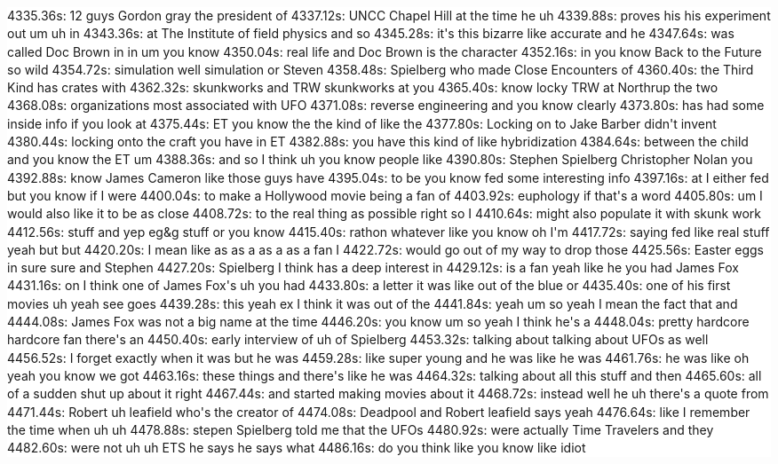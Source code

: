 4335.36s: 12 guys Gordon gray the president of
4337.12s: UNCC Chapel Hill at the time he uh
4339.88s: proves his his experiment out um uh in
4343.36s: at The Institute of field physics and so
4345.28s: it's this bizarre like accurate and he
4347.64s: was called Doc Brown in in um you know
4350.04s: real life and Doc Brown is the character
4352.16s: in you know Back to the Future so wild
4354.72s: simulation well simulation or Steven
4358.48s: Spielberg who made Close Encounters of
4360.40s: the Third Kind has crates with
4362.32s: skunkworks and TRW skunkworks at you
4365.40s: know locky TRW at Northrup the two
4368.08s: organizations most associated with UFO
4371.08s: reverse engineering and you know clearly
4373.80s: has had some inside info if you look at
4375.44s: ET you know the the kind of like the
4377.80s: Locking on to Jake Barber didn't invent
4380.44s: locking onto the craft you have in ET
4382.88s: you have this kind of like hybridization
4384.64s: between the child and you know the ET um
4388.36s: and so I think uh you know people like
4390.80s: Stephen Spielberg Christopher Nolan you
4392.88s: know James Cameron like those guys have
4395.04s: to be you know fed some interesting info
4397.16s: at I either fed but you know if I were
4400.04s: to make a Hollywood movie being a fan of
4403.92s: euphology if that's a word
4405.80s: um I would also like it to be as close
4408.72s: to the real thing as possible right so I
4410.64s: might also populate it with skunk work
4412.56s: stuff and yep eg&g stuff or you know
4415.40s: rathon whatever like you know oh I'm
4417.72s: saying fed like real stuff yeah but but
4420.20s: I mean like as as a as a as a fan I
4422.72s: would go out of my way to drop those
4425.56s: Easter eggs in sure sure and Stephen
4427.20s: Spielberg I think has a deep interest in
4429.12s: is a fan yeah like he you had James Fox
4431.16s: on I think one of James Fox's uh you had
4433.80s: a letter it was like out of the blue or
4435.40s: one of his first movies uh yeah see goes
4439.28s: this yeah ex I think it was out of the
4441.84s: yeah um so yeah I mean the fact that and
4444.08s: James Fox was not a big name at the time
4446.20s: you know um so yeah I think he's a
4448.04s: pretty hardcore hardcore fan there's an
4450.40s: early interview of uh of Spielberg
4453.32s: talking about talking about UFOs as well
4456.52s: I forget exactly when it was but he was
4459.28s: like super young and he was like he was
4461.76s: he was like oh yeah you know we got
4463.16s: these things and there's like he was
4464.32s: talking about all this stuff and then
4465.60s: all of a sudden shut up about it right
4467.44s: and started making movies about it
4468.72s: instead well he uh there's a quote from
4471.44s: Robert uh leafield who's the creator of
4474.08s: Deadpool and Robert leafield says yeah
4476.64s: like I remember the time when uh uh
4478.88s: stepen Spielberg told me that the UFOs
4480.92s: were actually Time Travelers and they
4482.60s: were not uh uh ETS he says he says what
4486.16s: do you think like you know like idiot